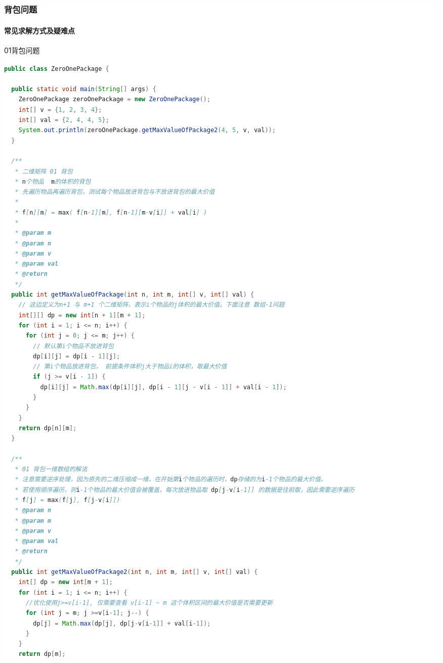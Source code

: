 ### 背包问题
#### 常见求解方式及疑难点

01背包问题
```java
public class ZeroOnePackage {

  public static void main(String[] args) {
    ZeroOnePackage zeroOnePackage = new ZeroOnePackage();
    int[] v = {1, 2, 3, 4};
    int[] val = {2, 4, 4, 5};
    System.out.println(zeroOnePackage.getMaxValueOfPackage2(4, 5, v, val));
  }

  /**
   * 二维矩阵 01 背包
   * n个物品  m的体积的背包
   * 先遍历物品再遍历背包，测试每个物品放进背包与不放进背包的最大价值
   *
   * f[n][m] = max( f[n-1][m], f[n-1][m-v[i]] + val[i] )
   *
   * @param m
   * @param n
   * @param v
   * @param val
   * @return
   */
  public int getMaxValueOfPackage(int n, int m, int[] v, int[] val) {
    // 这边定义为n+1 与 m+1 个二维矩阵，表示i个物品的j体积的最大价值。下面注意 数组-1问题
    int[][] dp = new int[n + 1][m + 1];
    for (int i = 1; i <= n; i++) {
      for (int j = 0; j <= m; j++) {
        // 默认第i个物品不放进背包
        dp[i][j] = dp[i - 1][j];
        // 第i个物品放进背包， 前提条件体积j大于物品i的体积，取最大价值
        if (j >= v[i - 1]) {
          dp[i][j] = Math.max(dp[i][j], dp[i - 1][j - v[i - 1]] + val[i - 1]);
        }
      }
    }
    return dp[n][m];
  }

  /**
   * 01 背包一维数组的解法
   * 注意需要逆序处理，因为原先的二维压缩成一维，在开始第i个物品的遍历时，dp存储的为i-1个物品的最大价值。
   * 若使用顺序遍历，则i-1个物品的最大价值会被覆盖，每次放进物品取 dp[j-v[i-1]] 的数据是往前取，因此需要逆序遍历
   * f[j] = max(f[j], f[j-v[i]])
   * @param n
   * @param m
   * @param v
   * @param val
   * @return
   */
  public int getMaxValueOfPackage2(int n, int m, int[] v, int[] val) {
    int[] dp = new int[m + 1];
    for (int i = 1; i <= n; i++) {
      //优化使用j>=v[i-1], 仅需要查看 v[i-1] ~ m 这个体积区间的最大价值是否需要更新
      for (int j = m; j >=v[i-1]; j--) {
        dp[j] = Math.max(dp[j], dp[j-v[i-1]] + val[i-1]);
      }
    }
    return dp[m];
```